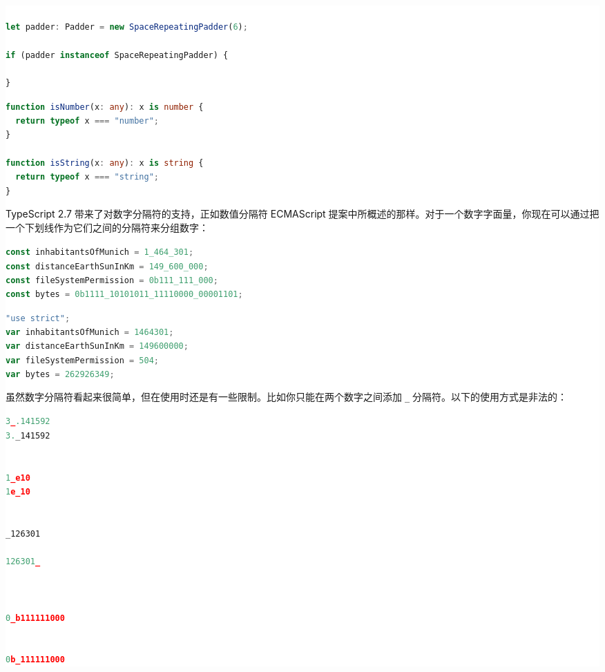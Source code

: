 ```typescript

let padder: Padder = new SpaceRepeatingPadder(6);

if (padder instanceof SpaceRepeatingPadder) {
  
}
```

```typescript
function isNumber(x: any): x is number {
  return typeof x === "number";
}

function isString(x: any): x is string {
  return typeof x === "string";
}
```

TypeScript 2.7 带来了对数字分隔符的支持，正如数值分隔符 ECMAScript 提案中所概述的那样。对于一个数字字面量，你现在可以通过把一个下划线作为它们之间的分隔符来分组数字：

```typescript
const inhabitantsOfMunich = 1_464_301;
const distanceEarthSunInKm = 149_600_000;
const fileSystemPermission = 0b111_111_000;
const bytes = 0b1111_10101011_11110000_00001101;
```

```typescript
"use strict";
var inhabitantsOfMunich = 1464301;
var distanceEarthSunInKm = 149600000;
var fileSystemPermission = 504;
var bytes = 262926349;
```

虽然数字分隔符看起来很简单，但在使用时还是有一些限制。比如你只能在两个数字之间添加 `_` 分隔符。以下的使用方式是非法的：

```typescript
3_.141592 
3._141592 


1_e10 
1e_10 


_126301  

126301_ 



0_b111111000 


0b_111111000 
```
